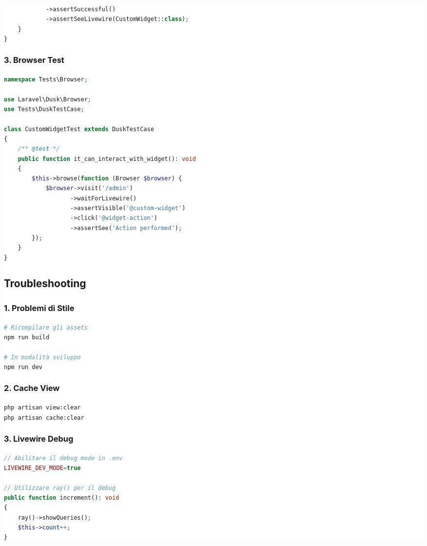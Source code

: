 ```php
            ->assertSuccessful()
            ->assertSeeLivewire(CustomWidget::class);
    }
}
```

### 3. Browser Test
```php
namespace Tests\Browser;

use Laravel\Dusk\Browser;
use Tests\DuskTestCase;

class CustomWidgetTest extends DuskTestCase
{
    /** @test */
    public function it_can_interact_with_widget(): void
    {
        $this->browse(function (Browser $browser) {
            $browser->visit('/admin')
                   ->waitForLivewire()
                   ->assertVisible('@custom-widget')
                   ->click('@widget-action')
                   ->assertSee('Action performed');
        });
    }
}
```

## Troubleshooting

### 1. Problemi di Stile
```bash
# Ricompilare gli assets
npm run build

# In modalità sviluppo
npm run dev
```

### 2. Cache View
```bash
php artisan view:clear
php artisan cache:clear
```

### 3. Livewire Debug
```php
// Abilitare il debug mode in .env
LIVEWIRE_DEV_MODE=true

// Utilizzare ray() per il debug
public function increment(): void
{
    ray()->showQueries();
    $this->count++;
}
```
